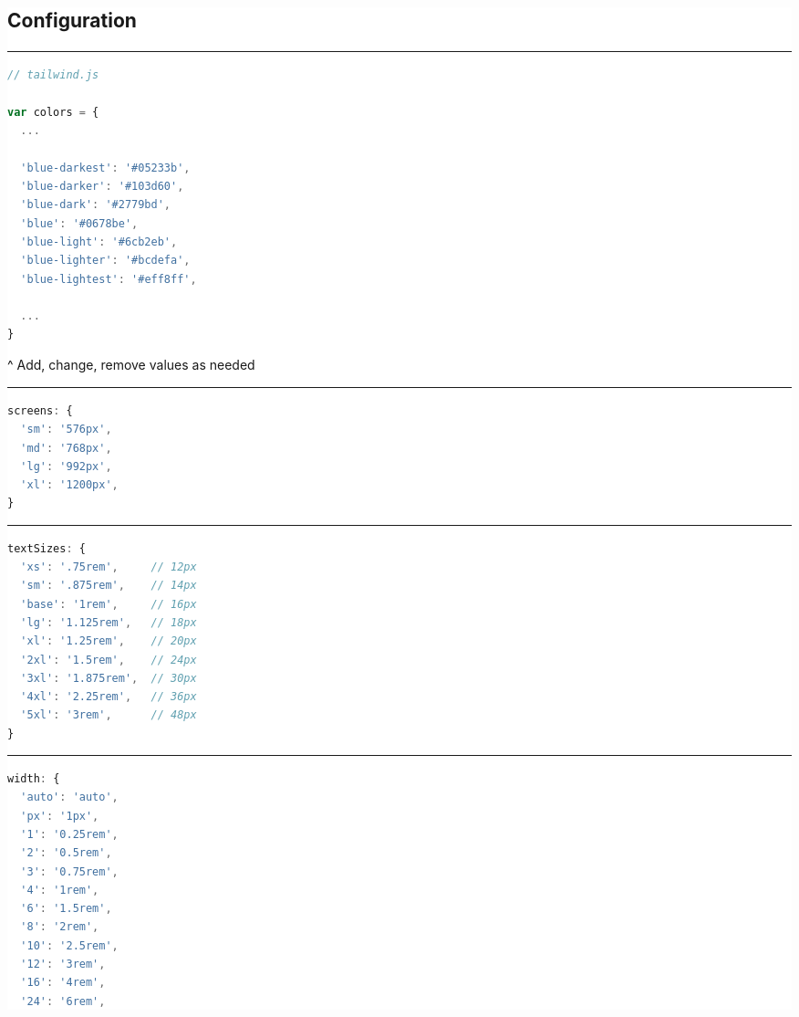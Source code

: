 ## __Configuration__

---

```javascript
// tailwind.js

var colors = {
  ...

  'blue-darkest': '#05233b',
  'blue-darker': '#103d60',
  'blue-dark': '#2779bd',
  'blue': '#0678be',
  'blue-light': '#6cb2eb',
  'blue-lighter': '#bcdefa',
  'blue-lightest': '#eff8ff',

  ...
}
```

^ Add, change, remove values as needed

---

```js
screens: {
  'sm': '576px',
  'md': '768px',
  'lg': '992px',
  'xl': '1200px',
}
```

---

```js
textSizes: {
  'xs': '.75rem',     // 12px
  'sm': '.875rem',    // 14px
  'base': '1rem',     // 16px
  'lg': '1.125rem',   // 18px
  'xl': '1.25rem',    // 20px
  '2xl': '1.5rem',    // 24px
  '3xl': '1.875rem',  // 30px
  '4xl': '2.25rem',   // 36px
  '5xl': '3rem',      // 48px
}
```

---

```js
width: {
  'auto': 'auto',
  'px': '1px',
  '1': '0.25rem',
  '2': '0.5rem',
  '3': '0.75rem',
  '4': '1rem',
  '6': '1.5rem',
  '8': '2rem',
  '10': '2.5rem',
  '12': '3rem',
  '16': '4rem',
  '24': '6rem',
```